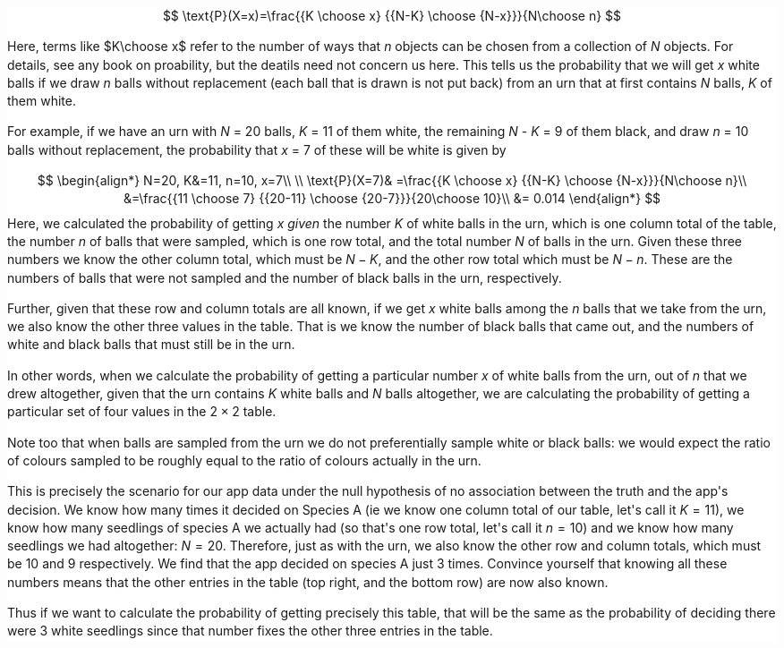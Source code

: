 
$$
\text{P}(X=x)=\frac{{K \choose x} {{N-K} \choose {N-x}}}{N\choose n}
$$

Here, terms like $K\choose x$ refer to the number of ways that *n* objects can be chosen from a collection of *N* objects. For details, see any book on proability, but the deatils need not concern us here. This tells us the probability that we will get *x* white balls if we draw *n* balls without replacement (each ball that is drawn is not put back) from an urn that at first contains *N* balls, *K* of them white.

For example, if we have an urn with *N* = 20 balls, *K* = 11 of them white, the remaining *N* - *K* = 9 of them black, and draw *n* = 10 balls without replacement, the probability that *x* = 7 of these will be white is given by

$$
\begin{align*}
N=20, K&=11, n=10, x=7\\
\\
\text{P}(X=7)& =\frac{{K \choose x} {{N-K} \choose {N-x}}}{N\choose n}\\
&=\frac{{11 \choose 7} {{20-11} \choose {20-7}}}{20\choose 10}\\
&= 0.014
\end{align*}
$$
Here, we calculated the probability of getting $x$ *given* the number $K$ of white balls in the urn, which is one column total of the table, the number $n$ of balls that were sampled, which is one row total, and the total number $N$ of balls in the urn. Given these three numbers we know the other column total, which must be $N-K$, and the other row total which must be $N-n$. These are the numbers of balls that were not sampled and the number of black balls in the urn, respectively.

Further, given that these row and column totals are all known, if we get $x$ white balls among the $n$ balls that we take from the urn, we also know the other three values in the table. That is we know the number of black balls that came out, and the numbers of white and black balls that must still be in the urn. 

In other words, when we calculate the probability of getting a particular number $x$ of white balls from the urn, out of $n$ that we drew altogether, given that the urn contains $K$ white balls and $N$ balls altogether, we are calculating the probability of getting a particular set of four values in the $2 \times 2$ table.

Note too that when balls are sampled from the urn we do not preferentially sample white or black balls: we would expect the ratio of colours sampled to be roughly equal to the ratio of colours actually in the urn. 

This is precisely the scenario for our app data under the null hypothesis of no association between the truth and the app's decision. We know how many times it decided on Species A (ie we know one column total of our table, let's call it $K = 11$), we know how many seedlings of species A we actually had (so that's one row total, let's call it $n = 10$) and we know how many seedlings we had altogether: $N = 20$. Therefore, just as with the urn, we also know the other row and column totals, which must be 10 and 9 respectively. We find that the app decided on species A just 3 times. Convince yourself that knowing all these numbers means that the other entries in the table (top right, and the bottom row) are now also known. 

Thus if we want to calculate the probability of getting precisely this table, that will be the same as the probability of deciding there were 3 white seedlings since that number fixes the other three entries in the table.
